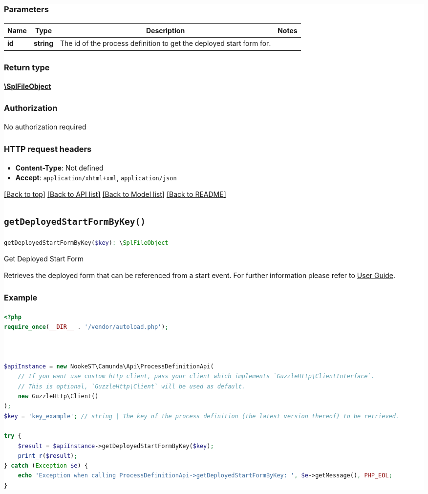 ### Parameters

Name | Type | Description  | Notes
------------- | ------------- | ------------- | -------------
 **id** | **string**| The id of the process definition to get the deployed start form for. |

### Return type

[**\SplFileObject**](../Model/\SplFileObject.md)

### Authorization

No authorization required

### HTTP request headers

- **Content-Type**: Not defined
- **Accept**: `application/xhtml+xml`, `application/json`

[[Back to top]](#) [[Back to API list]](../../README.md#endpoints)
[[Back to Model list]](../../README.md#models)
[[Back to README]](../../README.md)

## `getDeployedStartFormByKey()`

```php
getDeployedStartFormByKey($key): \SplFileObject
```

Get Deployed Start Form

Retrieves the deployed form that can be referenced from a start event. For further information please refer to [User Guide](https://docs.camunda.org/manual/7.15/user-guide/task-forms/#embedded-task-forms).

### Example

```php
<?php
require_once(__DIR__ . '/vendor/autoload.php');



$apiInstance = new NookeST\Camunda\Api\ProcessDefinitionApi(
    // If you want use custom http client, pass your client which implements `GuzzleHttp\ClientInterface`.
    // This is optional, `GuzzleHttp\Client` will be used as default.
    new GuzzleHttp\Client()
);
$key = 'key_example'; // string | The key of the process definition (the latest version thereof) to be retrieved.

try {
    $result = $apiInstance->getDeployedStartFormByKey($key);
    print_r($result);
} catch (Exception $e) {
    echo 'Exception when calling ProcessDefinitionApi->getDeployedStartFormByKey: ', $e->getMessage(), PHP_EOL;
}
```
